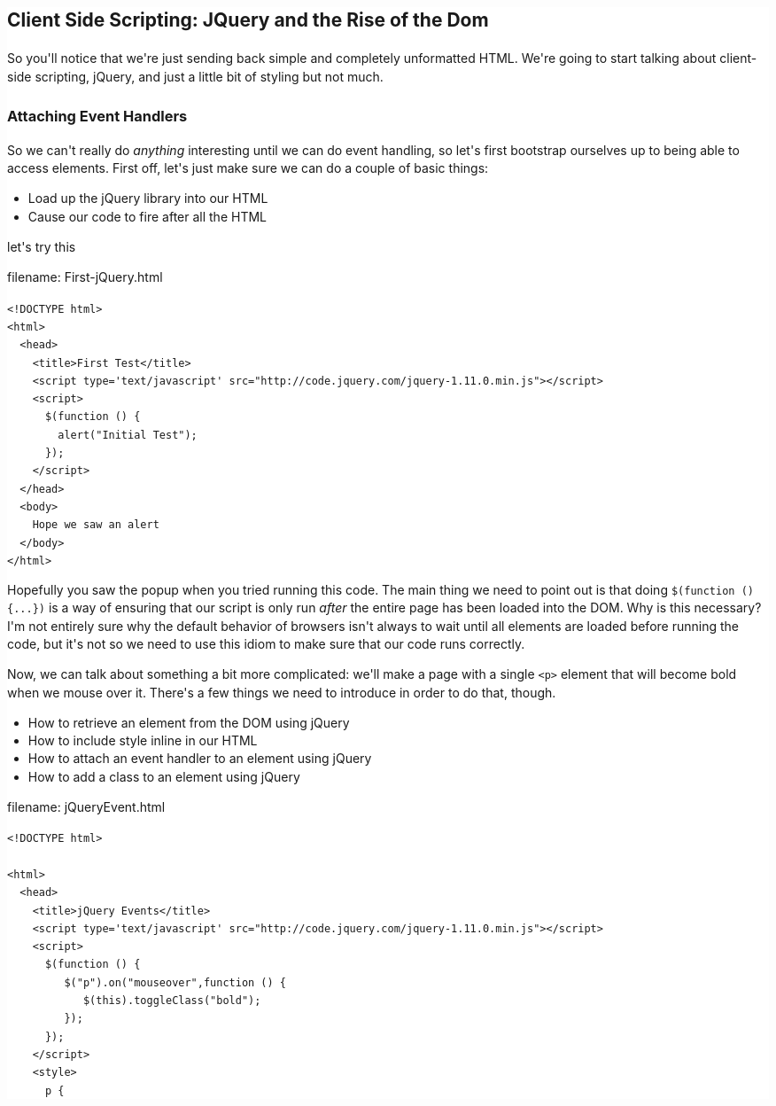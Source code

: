 ## Client Side Scripting: JQuery and the Rise of the Dom<a id="sec-1-6" name="sec-1-6"></a>

So you'll notice that we're just sending back simple and completely unformatted HTML. We're going to start talking about client-side scripting, jQuery, and just a little bit of styling but not much.

### Attaching Event Handlers<a id="sec-1-6-1" name="sec-1-6-1"></a>

So we can't really do *anything* interesting until we can do event handling, so let's first bootstrap ourselves up to being able to access elements. First off, let's just make sure we can do a couple of basic things:
-   Load up the jQuery library into our HTML
-   Cause our code to fire after all the HTML

let's try this

filename: First-jQuery.html

    <!DOCTYPE html>
    <html>
      <head>
        <title>First Test</title>
        <script type='text/javascript' src="http://code.jquery.com/jquery-1.11.0.min.js"></script>
        <script>
          $(function () {
            alert("Initial Test");
          });
        </script>
      </head>  
      <body>
        Hope we saw an alert
      </body>
    </html>

Hopefully you saw the popup when you tried running this code. The main thing we need to point out is that doing `$(function () {...})` is a way of ensuring that our script is only run *after* the entire page has been loaded into the DOM. Why is this necessary? I'm not entirely sure why the default behavior of browsers isn't always to wait until all elements are loaded before running the code, but it's not so we need to use this idiom to make sure that our code runs correctly.

Now, we can talk about something a bit more complicated: we'll make a page with a single `<p>` element that will become bold when we mouse over it. There's a few things we need to introduce in order to do that, though.

-   How to retrieve an element from the DOM using jQuery
-   How to include style inline in our HTML
-   How to attach an event handler to an element using jQuery
-   How to add a class to an element using jQuery

filename: jQueryEvent.html

    <!DOCTYPE html>
    
    <html>
      <head>
        <title>jQuery Events</title>
        <script type='text/javascript' src="http://code.jquery.com/jquery-1.11.0.min.js"></script>
        <script>
          $(function () {
             $("p").on("mouseover",function () {
                $(this).toggleClass("bold");
             });
          });
        </script>
        <style>
          p {